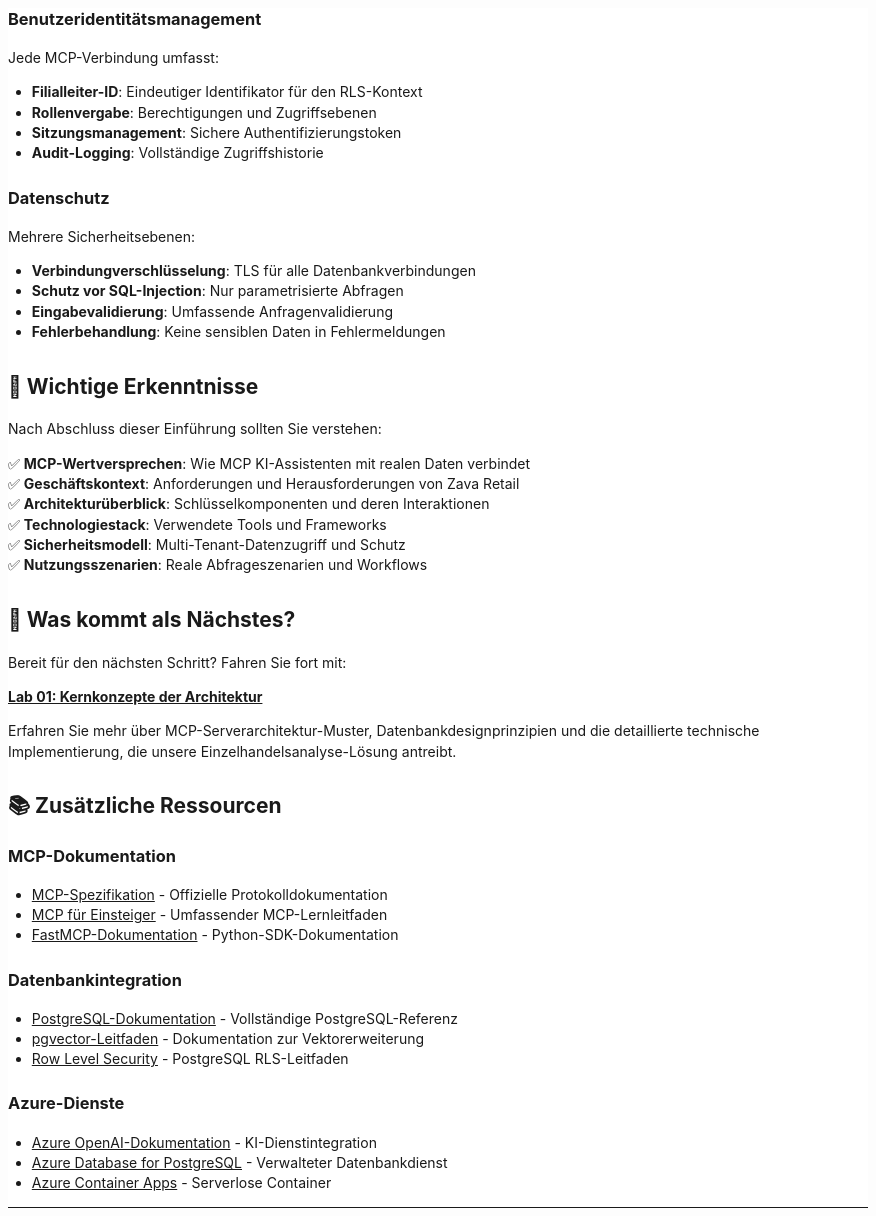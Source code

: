 ### Benutzeridentitätsmanagement

Jede MCP-Verbindung umfasst:
- **Filialleiter-ID**: Eindeutiger Identifikator für den RLS-Kontext
- **Rollenvergabe**: Berechtigungen und Zugriffsebenen
- **Sitzungsmanagement**: Sichere Authentifizierungstoken
- **Audit-Logging**: Vollständige Zugriffshistorie

### Datenschutz

Mehrere Sicherheitsebenen:
- **Verbindungverschlüsselung**: TLS für alle Datenbankverbindungen
- **Schutz vor SQL-Injection**: Nur parametrisierte Abfragen
- **Eingabevalidierung**: Umfassende Anfragenvalidierung
- **Fehlerbehandlung**: Keine sensiblen Daten in Fehlermeldungen

## 🎯 Wichtige Erkenntnisse

Nach Abschluss dieser Einführung sollten Sie verstehen:

✅ **MCP-Wertversprechen**: Wie MCP KI-Assistenten mit realen Daten verbindet  
✅ **Geschäftskontext**: Anforderungen und Herausforderungen von Zava Retail  
✅ **Architekturüberblick**: Schlüsselkomponenten und deren Interaktionen  
✅ **Technologiestack**: Verwendete Tools und Frameworks  
✅ **Sicherheitsmodell**: Multi-Tenant-Datenzugriff und Schutz  
✅ **Nutzungsszenarien**: Reale Abfrageszenarien und Workflows  

## 🚀 Was kommt als Nächstes?

Bereit für den nächsten Schritt? Fahren Sie fort mit:

**[Lab 01: Kernkonzepte der Architektur](../01-Architecture/README.md)**

Erfahren Sie mehr über MCP-Serverarchitektur-Muster, Datenbankdesignprinzipien und die detaillierte technische Implementierung, die unsere Einzelhandelsanalyse-Lösung antreibt.

## 📚 Zusätzliche Ressourcen

### MCP-Dokumentation
- [MCP-Spezifikation](https://modelcontextprotocol.io/docs/) - Offizielle Protokolldokumentation
- [MCP für Einsteiger](https://aka.ms/mcp-for-beginners) - Umfassender MCP-Lernleitfaden
- [FastMCP-Dokumentation](https://github.com/modelcontextprotocol/python-sdk) - Python-SDK-Dokumentation

### Datenbankintegration
- [PostgreSQL-Dokumentation](https://www.postgresql.org/docs/) - Vollständige PostgreSQL-Referenz
- [pgvector-Leitfaden](https://github.com/pgvector/pgvector) - Dokumentation zur Vektorerweiterung
- [Row Level Security](https://www.postgresql.org/docs/current/ddl-rowsecurity.html) - PostgreSQL RLS-Leitfaden

### Azure-Dienste
- [Azure OpenAI-Dokumentation](https://docs.microsoft.com/azure/cognitive-services/openai/) - KI-Dienstintegration
- [Azure Database for PostgreSQL](https://docs.microsoft.com/azure/postgresql/) - Verwalteter Datenbankdienst
- [Azure Container Apps](https://docs.microsoft.com/azure/container-apps/) - Serverlose Container

---